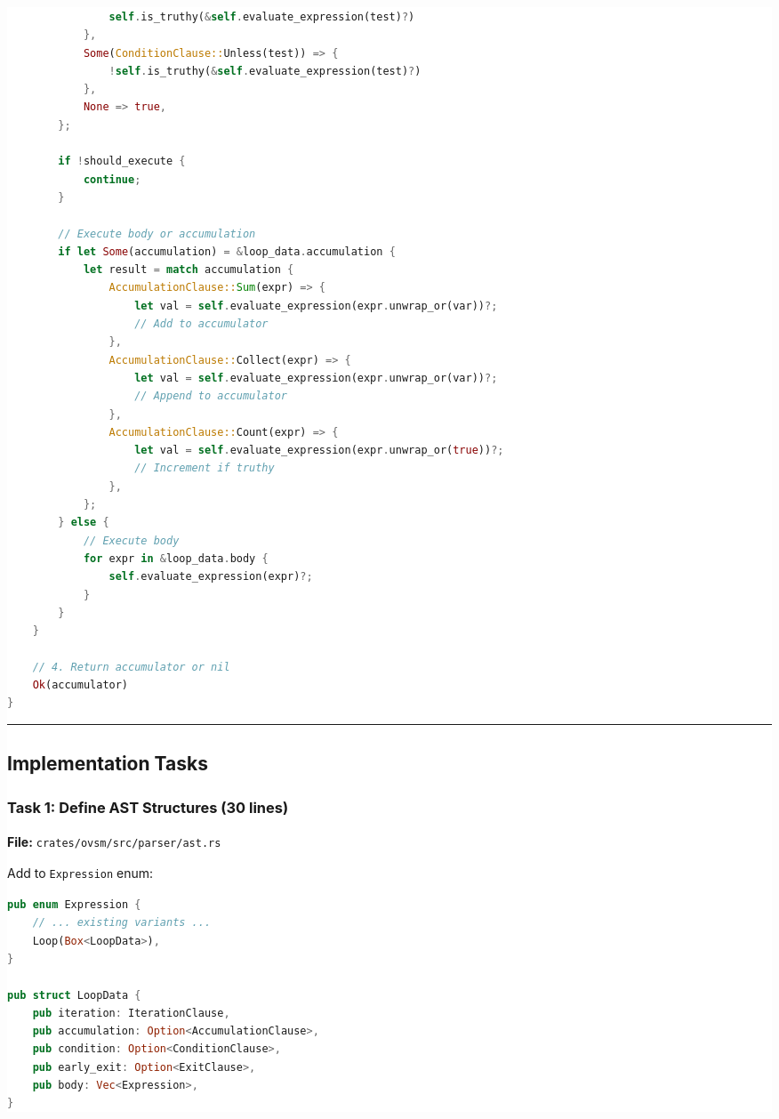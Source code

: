 ```rust
                self.is_truthy(&self.evaluate_expression(test)?)
            },
            Some(ConditionClause::Unless(test)) => {
                !self.is_truthy(&self.evaluate_expression(test)?)
            },
            None => true,
        };

        if !should_execute {
            continue;
        }

        // Execute body or accumulation
        if let Some(accumulation) = &loop_data.accumulation {
            let result = match accumulation {
                AccumulationClause::Sum(expr) => {
                    let val = self.evaluate_expression(expr.unwrap_or(var))?;
                    // Add to accumulator
                },
                AccumulationClause::Collect(expr) => {
                    let val = self.evaluate_expression(expr.unwrap_or(var))?;
                    // Append to accumulator
                },
                AccumulationClause::Count(expr) => {
                    let val = self.evaluate_expression(expr.unwrap_or(true))?;
                    // Increment if truthy
                },
            };
        } else {
            // Execute body
            for expr in &loop_data.body {
                self.evaluate_expression(expr)?;
            }
        }
    }

    // 4. Return accumulator or nil
    Ok(accumulator)
}
```

---

## Implementation Tasks

### Task 1: Define AST Structures (30 lines)
**File:** `crates/ovsm/src/parser/ast.rs`

Add to `Expression` enum:
```rust
pub enum Expression {
    // ... existing variants ...
    Loop(Box<LoopData>),
}

pub struct LoopData {
    pub iteration: IterationClause,
    pub accumulation: Option<AccumulationClause>,
    pub condition: Option<ConditionClause>,
    pub early_exit: Option<ExitClause>,
    pub body: Vec<Expression>,
}

```